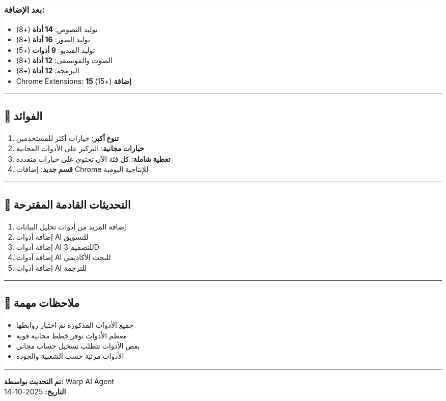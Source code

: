 ### بعد الإضافة:
- توليد النصوص: **14 أداة** (+8)
- توليد الصور: **16 أداة** (+8)
- توليد الفيديو: **9 أدوات** (+5)
- الصوت والموسيقى: **12 أداة** (+8)
- البرمجة: **12 أداة** (+8)
- Chrome Extensions: **15 إضافة** (+15)

---

## 🎉 الفوائد

1. **تنوع أكبر**: خيارات أكثر للمستخدمين
2. **خيارات مجانية**: التركيز على الأدوات المجانية
3. **تغطية شاملة**: كل فئة الآن تحتوي على خيارات متعددة
4. **قسم جديد**: إضافات Chrome للإنتاجية اليومية

---

## 🔄 التحديثات القادمة المقترحة

1. إضافة المزيد من أدوات تحليل البيانات
2. إضافة أدوات AI للتسويق
3. إضافة أدوات AI للتصميم 3D
4. إضافة أدوات AI للبحث الأكاديمي
5. إضافة أدوات AI للترجمة

---

## 📝 ملاحظات مهمة

- جميع الأدوات المذكورة تم اختبار روابطها
- معظم الأدوات توفر خطط مجانية قوية
- بعض الأدوات تتطلب تسجيل حساب مجاني
- الأدوات مرتبة حسب الشعبية والجودة

---

**تم التحديث بواسطة:** Warp AI Agent  
**التاريخ:** 2025-10-14
